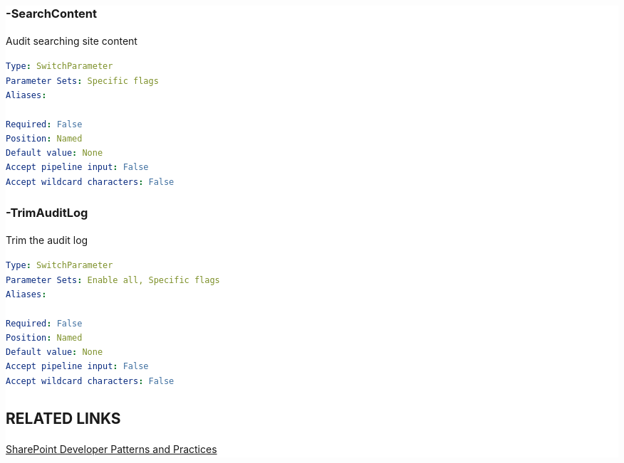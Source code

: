 ### -SearchContent
Audit searching site content

```yaml
Type: SwitchParameter
Parameter Sets: Specific flags
Aliases:

Required: False
Position: Named
Default value: None
Accept pipeline input: False
Accept wildcard characters: False
```

### -TrimAuditLog
Trim the audit log

```yaml
Type: SwitchParameter
Parameter Sets: Enable all, Specific flags
Aliases:

Required: False
Position: Named
Default value: None
Accept pipeline input: False
Accept wildcard characters: False
```

## RELATED LINKS

[SharePoint Developer Patterns and Practices](https://aka.ms/sppnp)